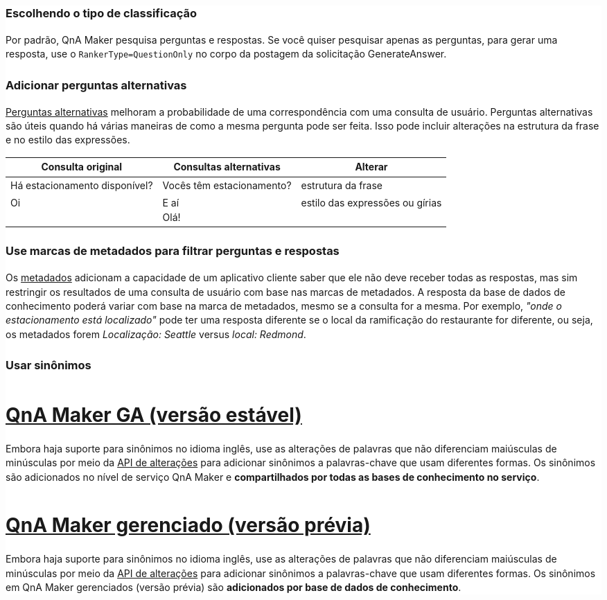 ### <a name="choosing-ranker-type"></a>Escolhendo o tipo de classificação
Por padrão, QnA Maker pesquisa perguntas e respostas. Se você quiser pesquisar apenas as perguntas, para gerar uma resposta, use o `RankerType=QuestionOnly` no corpo da postagem da solicitação GenerateAnswer.

### <a name="add-alternate-questions"></a>Adicionar perguntas alternativas
[Perguntas alternativas](../How-To/edit-knowledge-base.md) melhoram a probabilidade de uma correspondência com uma consulta de usuário. Perguntas alternativas são úteis quando há várias maneiras de como a mesma pergunta pode ser feita. Isso pode incluir alterações na estrutura da frase e no estilo das expressões.

|Consulta original|Consultas alternativas|Alterar|
|--|--|--|
|Há estacionamento disponível?|Vocês têm estacionamento?|estrutura da frase|
 |Oi|E aí<br>Olá!|estilo das expressões ou gírias|

<a name="use-metadata-filters"></a>

### <a name="use-metadata-tags-to-filter-questions-and-answers"></a>Use marcas de metadados para filtrar perguntas e respostas

Os [metadados](../How-To/edit-knowledge-base.md) adicionam a capacidade de um aplicativo cliente saber que ele não deve receber todas as respostas, mas sim restringir os resultados de uma consulta de usuário com base nas marcas de metadados. A resposta da base de dados de conhecimento poderá variar com base na marca de metadados, mesmo se a consulta for a mesma. Por exemplo, *"onde o estacionamento está localizado"* pode ter uma resposta diferente se o local da ramificação do restaurante for diferente, ou seja, os metadados forem *Localização: Seattle* versus *local: Redmond*.

### <a name="use-synonyms"></a>Usar sinônimos
# <a name="qna-maker-ga-stable-release"></a>[QnA Maker GA (versão estável)](#tab/v1)
Embora haja suporte para sinônimos no idioma inglês, use as alterações de palavras que não diferenciam maiúsculas de minúsculas por meio da [API de alterações](/rest/api/cognitiveservices/qnamaker/alterations/replace) para adicionar sinônimos a palavras-chave que usam diferentes formas. Os sinônimos são adicionados no nível de serviço QnA Maker e **compartilhados por todas as bases de conhecimento no serviço**.

# <a name="qna-maker-managed-preview-release"></a>[QnA Maker gerenciado (versão prévia)](#tab/v2)
Embora haja suporte para sinônimos no idioma inglês, use as alterações de palavras que não diferenciam maiúsculas de minúsculas por meio da [API de alterações](/rest/api/cognitiveservices/qnamaker/alterations/replace) para adicionar sinônimos a palavras-chave que usam diferentes formas. Os sinônimos em QnA Maker gerenciados (versão prévia) são **adicionados por base de dados de conhecimento**.
